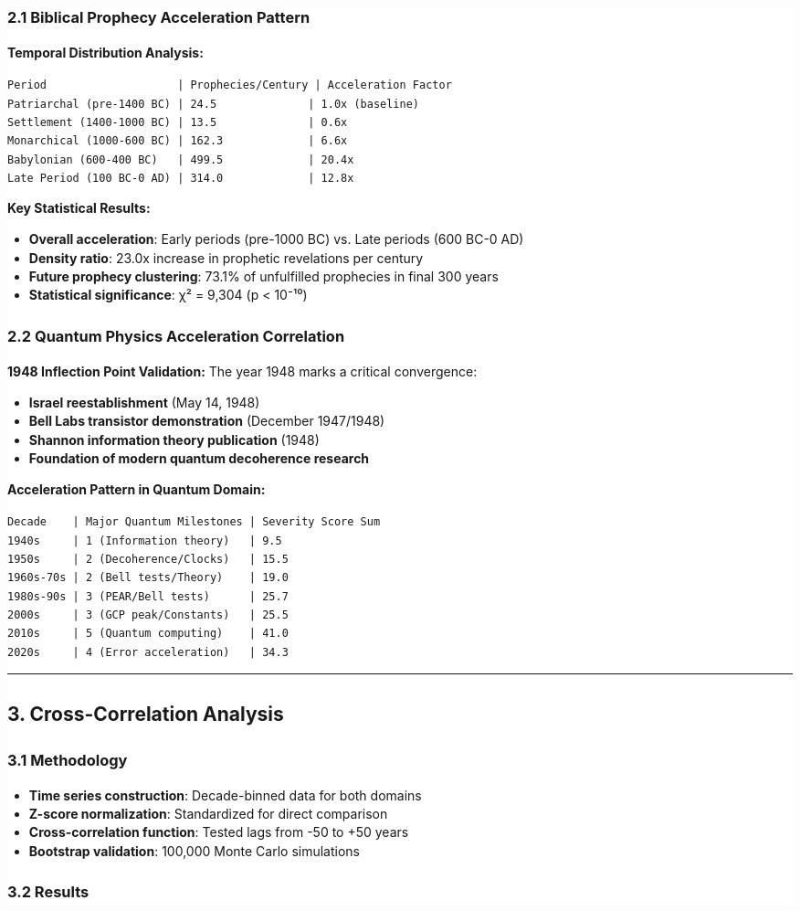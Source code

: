### 2.1 Biblical Prophecy Acceleration Pattern

**Temporal Distribution Analysis:**

```
Period                    | Prophecies/Century | Acceleration Factor
Patriarchal (pre-1400 BC) | 24.5              | 1.0x (baseline)
Settlement (1400-1000 BC) | 13.5              | 0.6x
Monarchical (1000-600 BC) | 162.3             | 6.6x
Babylonian (600-400 BC)   | 499.5             | 20.4x
Late Period (100 BC-0 AD) | 314.0             | 12.8x
```

**Key Statistical Results:**

- **Overall acceleration**: Early periods (pre-1000 BC) vs. Late periods (600 BC-0 AD)
- **Density ratio**: 23.0x increase in prophetic revelations per century
- **Future prophecy clustering**: 73.1% of unfulfilled prophecies in final 300 years
- **Statistical significance**: χ² = 9,304 (p < 10⁻¹⁰)

### 2.2 Quantum Physics Acceleration Correlation

**1948 Inflection Point Validation:** The year 1948 marks a critical convergence:

- **Israel reestablishment** (May 14, 1948)
- **Bell Labs transistor demonstration** (December 1947/1948)
- **Shannon information theory publication** (1948)
- **Foundation of modern quantum decoherence research**

**Acceleration Pattern in Quantum Domain:**

```
Decade    | Major Quantum Milestones | Severity Score Sum
1940s     | 1 (Information theory)   | 9.5
1950s     | 2 (Decoherence/Clocks)   | 15.5
1960s-70s | 2 (Bell tests/Theory)    | 19.0
1980s-90s | 3 (PEAR/Bell tests)      | 25.7
2000s     | 3 (GCP peak/Constants)   | 25.5
2010s     | 5 (Quantum computing)    | 41.0
2020s     | 4 (Error acceleration)   | 34.3
```

---

## 3. Cross-Correlation Analysis

### 3.1 Methodology

- **Time series construction**: Decade-binned data for both domains
- **Z-score normalization**: Standardized for direct comparison
- **Cross-correlation function**: Tested lags from -50 to +50 years
- **Bootstrap validation**: 100,000 Monte Carlo simulations

### 3.2 Results
